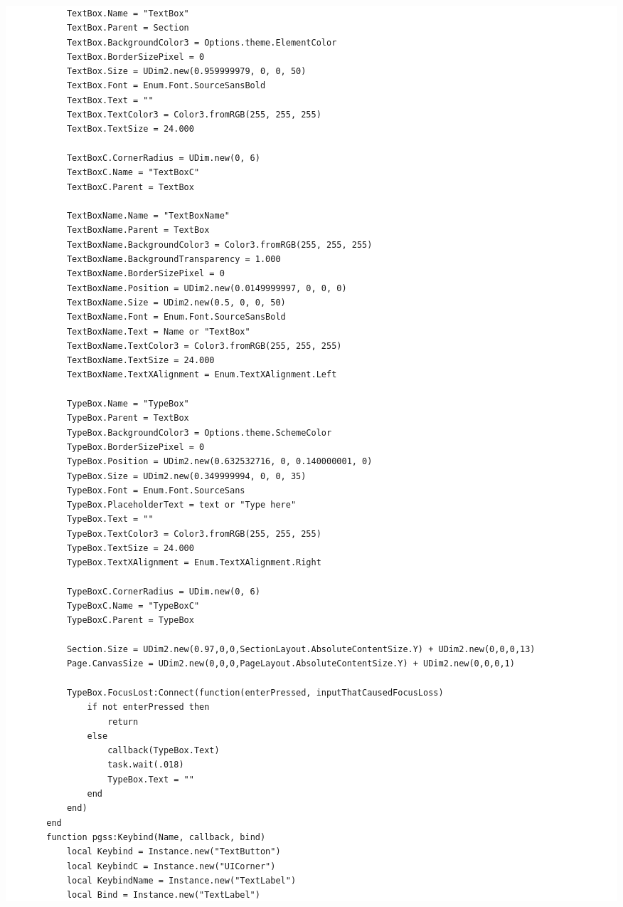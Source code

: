                 TextBox.Name = "TextBox"
                TextBox.Parent = Section
                TextBox.BackgroundColor3 = Options.theme.ElementColor
                TextBox.BorderSizePixel = 0
                TextBox.Size = UDim2.new(0.959999979, 0, 0, 50)
                TextBox.Font = Enum.Font.SourceSansBold
                TextBox.Text = ""
                TextBox.TextColor3 = Color3.fromRGB(255, 255, 255)
                TextBox.TextSize = 24.000
                
                TextBoxC.CornerRadius = UDim.new(0, 6)
                TextBoxC.Name = "TextBoxC"
                TextBoxC.Parent = TextBox
                
                TextBoxName.Name = "TextBoxName"
                TextBoxName.Parent = TextBox
                TextBoxName.BackgroundColor3 = Color3.fromRGB(255, 255, 255)
                TextBoxName.BackgroundTransparency = 1.000
                TextBoxName.BorderSizePixel = 0
                TextBoxName.Position = UDim2.new(0.0149999997, 0, 0, 0)
                TextBoxName.Size = UDim2.new(0.5, 0, 0, 50)
                TextBoxName.Font = Enum.Font.SourceSansBold
                TextBoxName.Text = Name or "TextBox"
                TextBoxName.TextColor3 = Color3.fromRGB(255, 255, 255)
                TextBoxName.TextSize = 24.000
                TextBoxName.TextXAlignment = Enum.TextXAlignment.Left
                
                TypeBox.Name = "TypeBox"
                TypeBox.Parent = TextBox
                TypeBox.BackgroundColor3 = Options.theme.SchemeColor
                TypeBox.BorderSizePixel = 0
                TypeBox.Position = UDim2.new(0.632532716, 0, 0.140000001, 0)
                TypeBox.Size = UDim2.new(0.349999994, 0, 0, 35)
                TypeBox.Font = Enum.Font.SourceSans
                TypeBox.PlaceholderText = text or "Type here"
                TypeBox.Text = ""
                TypeBox.TextColor3 = Color3.fromRGB(255, 255, 255)
                TypeBox.TextSize = 24.000
                TypeBox.TextXAlignment = Enum.TextXAlignment.Right
                
                TypeBoxC.CornerRadius = UDim.new(0, 6)
                TypeBoxC.Name = "TypeBoxC"
                TypeBoxC.Parent = TypeBox

                Section.Size = UDim2.new(0.97,0,0,SectionLayout.AbsoluteContentSize.Y) + UDim2.new(0,0,0,13)
                Page.CanvasSize = UDim2.new(0,0,0,PageLayout.AbsoluteContentSize.Y) + UDim2.new(0,0,0,1)

                TypeBox.FocusLost:Connect(function(enterPressed, inputThatCausedFocusLoss)
                    if not enterPressed then
                        return
                    else
                        callback(TypeBox.Text)
                        task.wait(.018)
                        TypeBox.Text = ""
                    end
                end)
            end
            function pgss:Keybind(Name, callback, bind)
                local Keybind = Instance.new("TextButton")
                local KeybindC = Instance.new("UICorner")
                local KeybindName = Instance.new("TextLabel")
                local Bind = Instance.new("TextLabel")
                